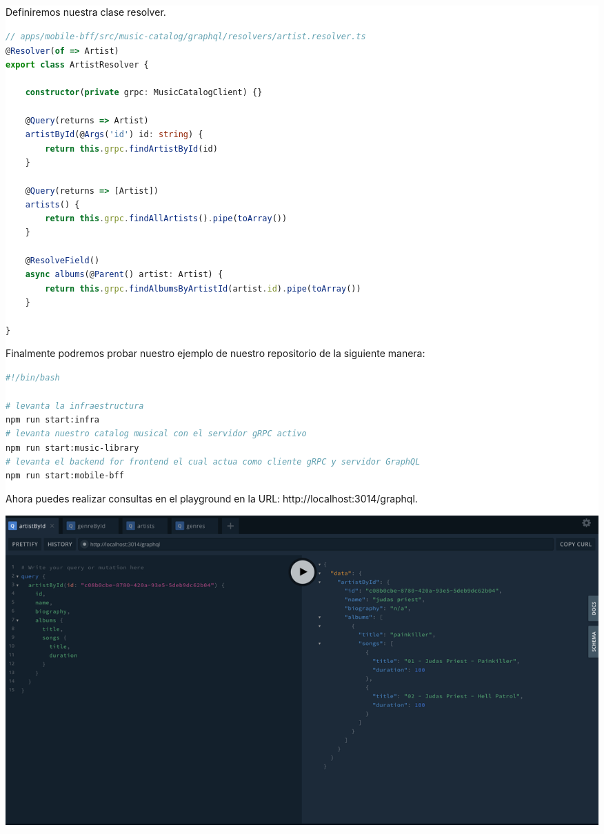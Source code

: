 Definiremos nuestra clase resolver.

```typescript
// apps/mobile-bff/src/music-catalog/graphql/resolvers/artist.resolver.ts
@Resolver(of => Artist)
export class ArtistResolver {

    constructor(private grpc: MusicCatalogClient) {}

    @Query(returns => Artist)
    artistById(@Args('id') id: string) {
        return this.grpc.findArtistById(id)
    }

    @Query(returns => [Artist])
    artists() {
        return this.grpc.findAllArtists().pipe(toArray())
    }

    @ResolveField()
    async albums(@Parent() artist: Artist) {
        return this.grpc.findAlbumsByArtistId(artist.id).pipe(toArray())
    }
    
}
```
Finalmente podremos probar nuestro ejemplo de nuestro repositorio de la siguiente manera:

```bash
#!/bin/bash

# levanta la infraestructura
npm run start:infra
# levanta nuestro catalog musical con el servidor gRPC activo
npm run start:music-library
# levanta el backend for frontend el cual actua como cliente gRPC y servidor GraphQL
npm run start:mobile-bff

```
Ahora puedes realizar consultas en el playground en la URL: http://localhost:3014/graphql.

![playground](images/graphql-playground.png)
